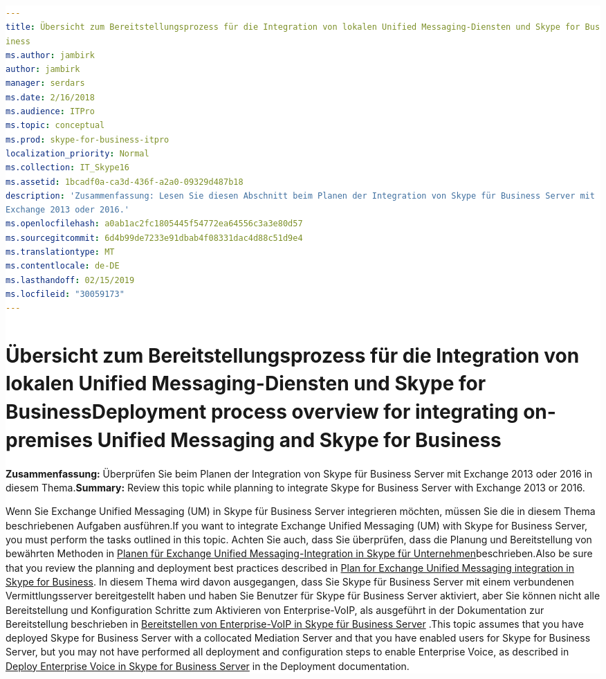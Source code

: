 ```yaml
---
title: Übersicht zum Bereitstellungsprozess für die Integration von lokalen Unified Messaging-Diensten und Skype for Business
ms.author: jambirk
author: jambirk
manager: serdars
ms.date: 2/16/2018
ms.audience: ITPro
ms.topic: conceptual
ms.prod: skype-for-business-itpro
localization_priority: Normal
ms.collection: IT_Skype16
ms.assetid: 1bcadf0a-ca3d-436f-a2a0-09329d487b18
description: 'Zusammenfassung: Lesen Sie diesen Abschnitt beim Planen der Integration von Skype für Business Server mit Exchange 2013 oder 2016.'
ms.openlocfilehash: a0ab1ac2fc1805445f54772ea64556c3a3e80d57
ms.sourcegitcommit: 6d4b99de7233e91dbab4f08331dac4d88c51d9e4
ms.translationtype: MT
ms.contentlocale: de-DE
ms.lasthandoff: 02/15/2019
ms.locfileid: "30059173"
---
```

# <a name="deployment-process-overview-for-integrating-on-premises-unified-messaging-and-skype-for-business"></a><span data-ttu-id="d29f2-103">Übersicht zum Bereitstellungsprozess für die Integration von lokalen Unified Messaging-Diensten und Skype for Business</span><span class="sxs-lookup"><span data-stu-id="d29f2-103">Deployment process overview for integrating on-premises Unified Messaging and Skype for Business</span></span>
 
<span data-ttu-id="d29f2-104">**Zusammenfassung:** Überprüfen Sie beim Planen der Integration von Skype für Business Server mit Exchange 2013 oder 2016 in diesem Thema.</span><span class="sxs-lookup"><span data-stu-id="d29f2-104">**Summary:** Review this topic while planning to integrate Skype for Business Server with Exchange 2013 or 2016.</span></span>
  
 <span data-ttu-id="d29f2-105">Wenn Sie Exchange Unified Messaging (UM) in Skype für Business Server integrieren möchten, müssen Sie die in diesem Thema beschriebenen Aufgaben ausführen.</span><span class="sxs-lookup"><span data-stu-id="d29f2-105">If you want to integrate Exchange Unified Messaging (UM) with Skype for Business Server, you must perform the tasks outlined in this topic.</span></span> <span data-ttu-id="d29f2-106">Achten Sie auch, dass Sie überprüfen, dass die Planung und Bereitstellung von bewährten Methoden in [Planen für Exchange Unified Messaging-Integration in Skype für Unternehmen](unified-messaging.md)beschrieben.</span><span class="sxs-lookup"><span data-stu-id="d29f2-106">Also be sure that you review the planning and deployment best practices described in [Plan for Exchange Unified Messaging integration in Skype for Business](unified-messaging.md).</span></span> <span data-ttu-id="d29f2-107">In diesem Thema wird davon ausgegangen, dass Sie Skype für Business Server mit einem verbundenen Vermittlungsserver bereitgestellt haben und haben Sie Benutzer für Skype für Business Server aktiviert, aber Sie können nicht alle Bereitstellung und Konfiguration Schritte zum Aktivieren von Enterprise-VoIP, als ausgeführt in der Dokumentation zur Bereitstellung beschrieben in [Bereitstellen von Enterprise-VoIP in Skype für Business Server](../../deploy/deploy-enterprise-voice/deploy-enterprise-voice.md) .</span><span class="sxs-lookup"><span data-stu-id="d29f2-107">This topic assumes that you have deployed Skype for Business Server with a collocated Mediation Server and that you have enabled users for Skype for Business Server, but you may not have performed all deployment and configuration steps to enable Enterprise Voice, as described in [Deploy Enterprise Voice in Skype for Business Server](../../deploy/deploy-enterprise-voice/deploy-enterprise-voice.md) in the Deployment documentation.</span></span>
 